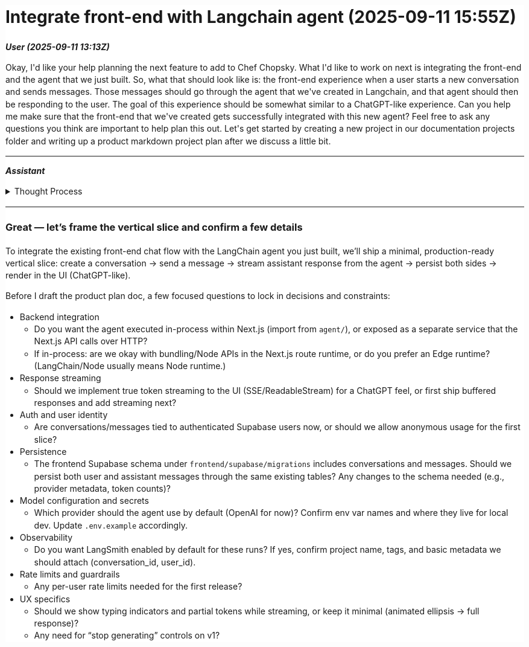 

# Integrate front-end with Langchain agent (2025-09-11 15:55Z)

_**User (2025-09-11 13:13Z)**_

Okay, I'd like your help planning the next feature to add to Chef Chopsky. What I'd like to work on next is integrating the front-end and the agent that we just built. So, what that should look like is: the front-end experience when a user starts a new conversation and sends messages. Those messages should go through the agent that we've created in Langchain, and that agent should then be responding to the user. The goal of this experience should be somewhat similar to a ChatGPT-like experience. Can you help me make sure that the front-end that we've created gets successfully integrated with this new agent? Feel free to ask any questions you think are important to help plan this out. Let's get started by creating a new project in our documentation projects folder and writing up a product markdown project plan after we discuss a little bit.

---

_**Assistant**_

<think><details><summary>Thought Process</summary></details></think>

---

### Great — let’s frame the vertical slice and confirm a few details

To integrate the existing front-end chat flow with the LangChain agent you just built, we’ll ship a minimal, production-ready vertical slice: create a conversation → send a message → stream assistant response from the agent → persist both sides → render in the UI (ChatGPT-like).

Before I draft the product plan doc, a few focused questions to lock in decisions and constraints:

- Backend integration
  - Do you want the agent executed in-process within Next.js (import from `agent/`), or exposed as a separate service that the Next.js API calls over HTTP?
  - If in-process: are we okay with bundling/Node APIs in the Next.js route runtime, or do you prefer an Edge runtime? (LangChain/Node usually means Node runtime.)
- Response streaming
  - Should we implement true token streaming to the UI (SSE/ReadableStream) for a ChatGPT feel, or first ship buffered responses and add streaming next?
- Auth and user identity
  - Are conversations/messages tied to authenticated Supabase users now, or should we allow anonymous usage for the first slice?
- Persistence
  - The frontend Supabase schema under `frontend/supabase/migrations` includes conversations and messages. Should we persist both user and assistant messages through the same existing tables? Any changes to the schema needed (e.g., provider metadata, token counts)?
- Model configuration and secrets
  - Which provider should the agent use by default (OpenAI for now)? Confirm env var names and where they live for local dev. Update `.env.example` accordingly.
- Observability
  - Do you want LangSmith enabled by default for these runs? If yes, confirm project name, tags, and basic metadata we should attach (conversation_id, user_id).
- Rate limits and guardrails
  - Any per-user rate limits needed for the first release?
- UX specifics
  - Should we show typing indicators and partial tokens while streaming, or keep it minimal (animated ellipsis → full response)?
  - Any need for “stop generating” controls on v1?
